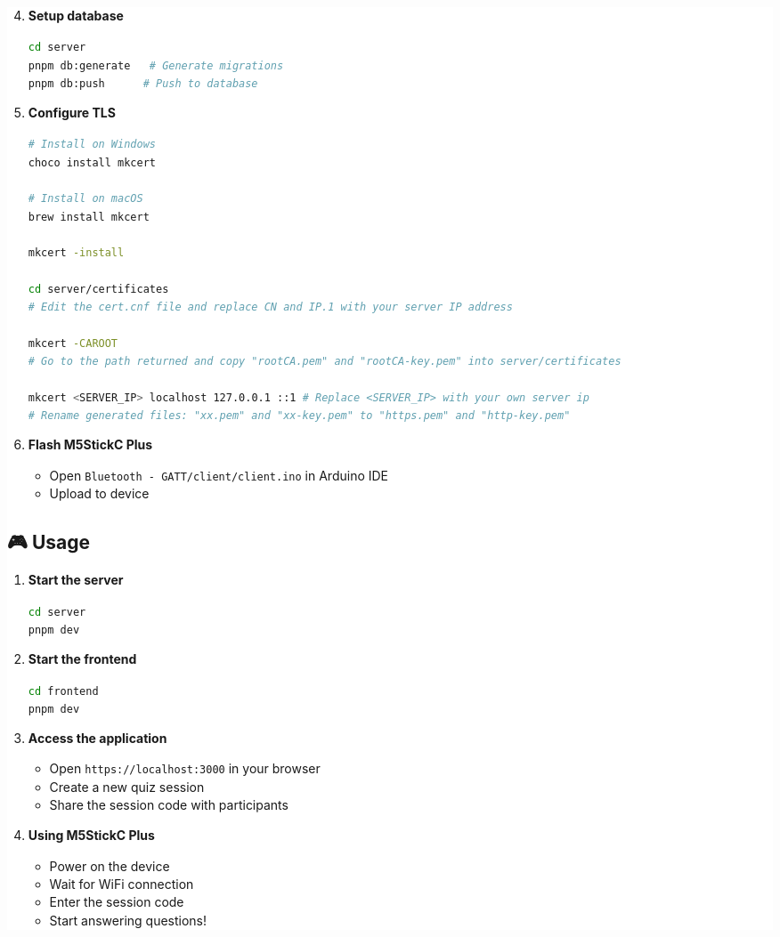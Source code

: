4. **Setup database**

   ```bash
   cd server
   pnpm db:generate   # Generate migrations
   pnpm db:push      # Push to database
   ```

5. **Configure TLS**

   ```bash
   # Install on Windows
   choco install mkcert

   # Install on macOS
   brew install mkcert

   mkcert -install

   cd server/certificates
   # Edit the cert.cnf file and replace CN and IP.1 with your server IP address
   
   mkcert -CAROOT
   # Go to the path returned and copy "rootCA.pem" and "rootCA-key.pem" into server/certificates

   mkcert <SERVER_IP> localhost 127.0.0.1 ::1 # Replace <SERVER_IP> with your own server ip
   # Rename generated files: "xx.pem" and "xx-key.pem" to "https.pem" and "http-key.pem"
   ```

6. **Flash M5StickC Plus**
   - Open `Bluetooth - GATT/client/client.ino` in Arduino IDE
   - Upload to device


## 🎮 Usage

1. **Start the server**

   ```bash
   cd server
   pnpm dev
   ```

2. **Start the frontend**

   ```bash
   cd frontend
   pnpm dev
   ```

3. **Access the application**

   - Open `https://localhost:3000` in your browser
   - Create a new quiz session
   - Share the session code with participants

4. **Using M5StickC Plus**
   - Power on the device
   - Wait for WiFi connection
   - Enter the session code
   - Start answering questions!

